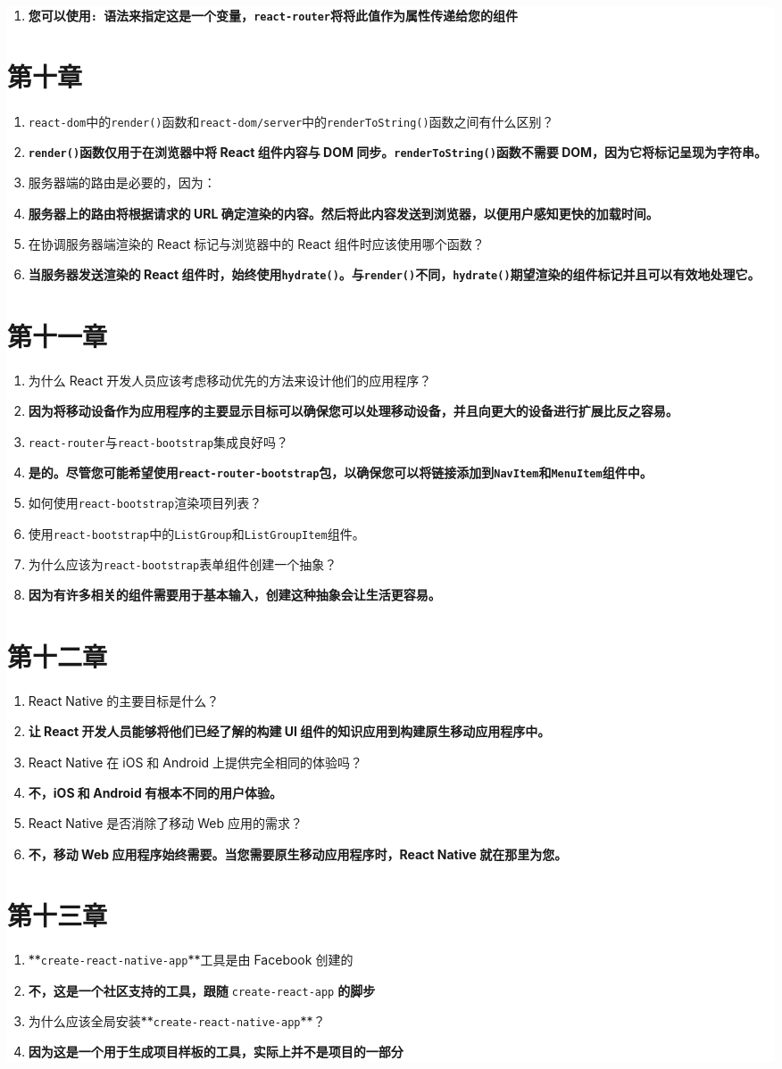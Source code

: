 1.  **您可以使用`: `语法来指定这是一个变量，`react-router`将将此值作为属性传递给您的组件**

# 第十章

1.  `react-dom`中的`render()`函数和`react-dom/server`中的`renderToString()`函数之间有什么区别？

1.  **`render()`函数仅用于在浏览器中将 React 组件内容与 DOM 同步。`renderToString()`函数不需要 DOM，因为它将标记呈现为字符串。**

1.  服务器端的路由是必要的，因为：

1.  **服务器上的路由将根据请求的 URL 确定渲染的内容。然后将此内容发送到浏览器，以便用户感知更快的加载时间。**

1.  在协调服务器端渲染的 React 标记与浏览器中的 React 组件时应该使用哪个函数？

1.  **当服务器发送渲染的 React 组件时，始终使用`hydrate()`。与`render()`不同，`hydrate()`期望渲染的组件标记并且可以有效地处理它。**

# 第十一章

1.  为什么 React 开发人员应该考虑移动优先的方法来设计他们的应用程序？

1.  **因为将移动设备作为应用程序的主要显示目标可以确保您可以处理移动设备，并且向更大的设备进行扩展比反之容易。**

1.  `react-router`与`react-bootstrap`集成良好吗？

1.  **是的。尽管您可能希望使用`react-router-bootstrap`包，以确保您可以将链接添加到`NavItem`和`MenuItem`组件中。**

1.  如何使用`react-bootstrap`渲染项目列表？

1.  使用`react-bootstrap`中的`ListGroup`和`ListGroupItem`组件。

1.  为什么应该为`react-bootstrap`表单组件创建一个抽象？

1.  **因为有许多相关的组件需要用于基本输入，创建这种抽象会让生活更容易。**

# 第十二章

1.  React Native 的主要目标是什么？

1.  **让 React 开发人员能够将他们已经了解的构建 UI 组件的知识应用到构建原生移动应用程序中。**

1.  React Native 在 iOS 和 Android 上提供完全相同的体验吗？

1.  **不，iOS 和 Android 有根本不同的用户体验。**

1.  React Native 是否消除了移动 Web 应用的需求？

1.  **不，移动 Web 应用程序始终需要。当您需要原生移动应用程序时，React Native 就在那里为您。**

# 第十三章

1.  **`create-react-native-app`**工具是由 Facebook 创建的

1.  **不，这是一个社区支持的工具，跟随** `create-react-app` **的脚步**

1.  为什么应该全局安装**`create-react-native-app`**？

1.  **因为这是一个用于生成项目样板的工具，实际上并不是项目的一部分**

